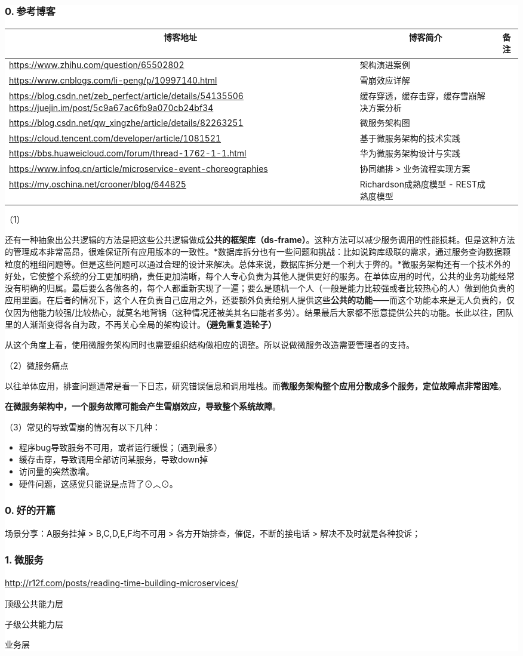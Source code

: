 ### 0. 参考博客

| 博客地址                                                     | 博客简介                                 | 备注 |
| ------------------------------------------------------------ | ---------------------------------------- | ---- |
| https://www.zhihu.com/question/65502802                      | 架构演进案例                             |      |
| https://www.cnblogs.com/li-peng/p/10997140.html              | 雪崩效应详解                             |      |
| https://blog.csdn.net/zeb_perfect/article/details/54135506                   https://juejin.im/post/5c9a67ac6fb9a070cb24bf34 | 缓存穿透，缓存击穿，缓存雪崩解决方案分析 |      |
| https://blog.csdn.net/qw_xingzhe/article/details/82263251    | 微服务架构图                             |      |
| https://cloud.tencent.com/developer/article/1081521          | 基于微服务架构的技术实践                 |      |
| https://bbs.huaweicloud.com/forum/thread-1762-1-1.html       | 华为微服务架构设计与实践                 |      |
| https://www.infoq.cn/article/microservice-event-choreographies | 协同编排 > 业务流程实现方案              |      |
| https://my.oschina.net/crooner/blog/644825                   | Richardson成熟度模型 - REST成熟度模型    |      |

（1）

​        还有一种抽象出公共逻辑的方法是把这些公共逻辑做成**公共的框架库（ds-frame）**。这种方法可以减少服务调用的性能损耗。但是这种方法的管理成本非常高昂，很难保证所有应用版本的一致性。*
​       数据库拆分也有一些问题和挑战：比如说跨库级联的需求，通过服务查询数据颗粒度的粗细问题等。但是这些问题可以通过合理的设计来解决。总体来说，数据库拆分是一个利大于弊的。*
​	微服务架构还有一个技术外的好处，它使整个系统的分工更加明确，责任更加清晰，每个人专心负责为其他人提供更好的服务。在单体应用的时代，公共的业务功能经常没有明确的归属。最后要么各做各的，每个人都重新实现了一遍；要么是随机一个人（一般是能力比较强或者比较热心的人）做到他负责的应用里面。在后者的情况下，这个人在负责自己应用之外，还要额外负责给别人提供这些**公共的功能**——而这个功能本来是无人负责的，仅仅因为他能力较强/比较热心，就莫名地背锅（这种情况还被美其名曰能者多劳）。结果最后大家都不愿意提供公共的功能。长此以往，团队里的人渐渐变得各自为政，不再关心全局的架构设计。**（避免重复造轮子）**

​	从这个角度上看，使用微服务架构同时也需要组织结构做相应的调整。所以说做微服务改造需要管理者的支持。

（2）微服务痛点

​		以往单体应用，排查问题通常是看一下日志，研究错误信息和调用堆栈。而**微服务架构整个应用分散成多个服务，定位故障点非常困难**。

​	**在微服务架构中，一个服务故障可能会产生雪崩效应，导致整个系统故障**。

（3）常见的导致雪崩的情况有以下几种：

- 程序bug导致服务不可用，或者运行缓慢；（遇到最多）
- 缓存击穿，导致调用全部访问某服务，导致down掉
- 访问量的突然激增。
- 硬件问题，这感觉只能说是点背了⊙︿⊙。

### 0. 好的开篇

   场景分享：A服务挂掉 > B,C,D,E,F均不可用 > 各方开始排查，催促，不断的接电话 > 解决不及时就是各种投诉；

### 1. 微服务

http://r12f.com/posts/reading-time-building-microservices/

顶级公共能力层

子级公共能力层

业务层
